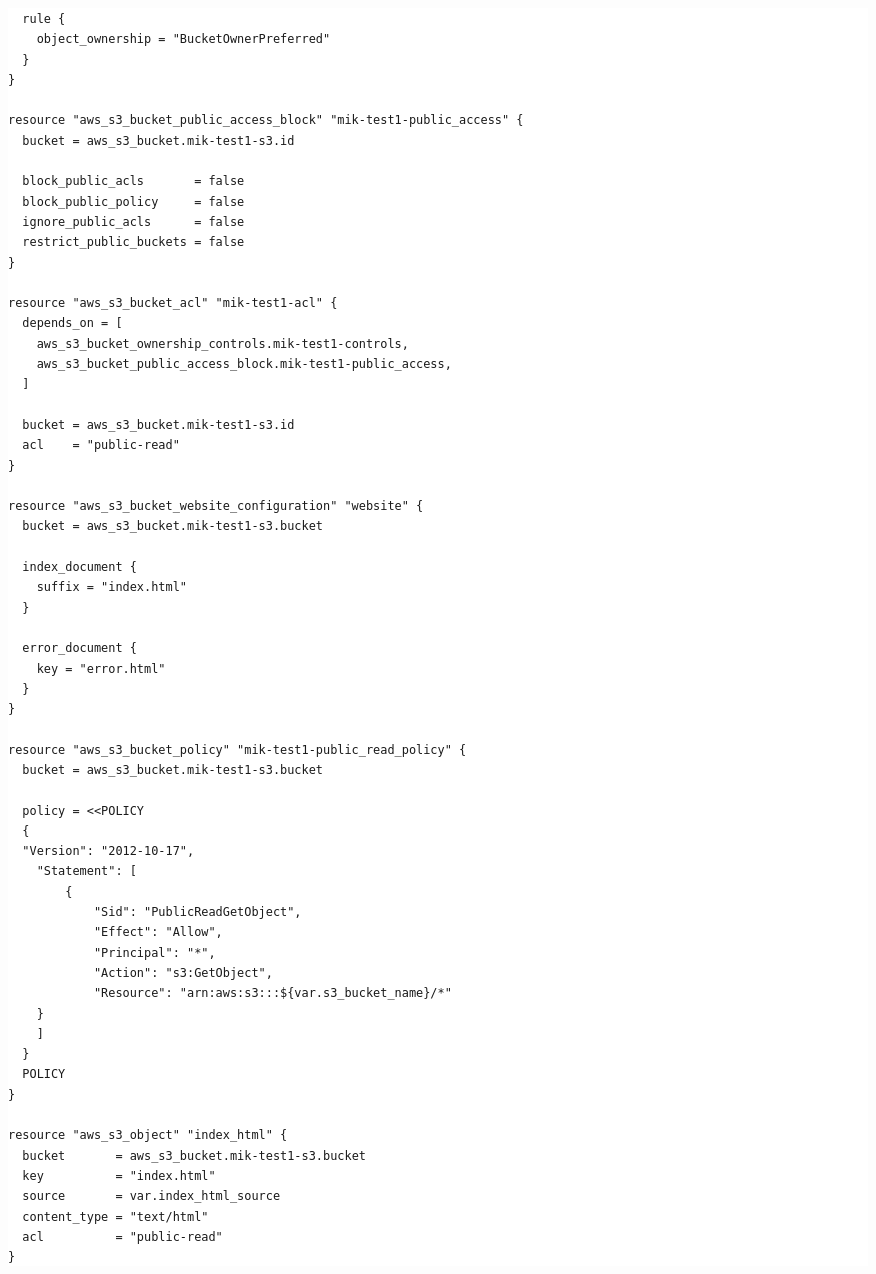 ```hcl
  rule {
    object_ownership = "BucketOwnerPreferred"
  }
}

resource "aws_s3_bucket_public_access_block" "mik-test1-public_access" {
  bucket = aws_s3_bucket.mik-test1-s3.id

  block_public_acls       = false
  block_public_policy     = false
  ignore_public_acls      = false
  restrict_public_buckets = false
}

resource "aws_s3_bucket_acl" "mik-test1-acl" {
  depends_on = [
    aws_s3_bucket_ownership_controls.mik-test1-controls,
    aws_s3_bucket_public_access_block.mik-test1-public_access,
  ]

  bucket = aws_s3_bucket.mik-test1-s3.id
  acl    = "public-read"
}

resource "aws_s3_bucket_website_configuration" "website" {
  bucket = aws_s3_bucket.mik-test1-s3.bucket

  index_document {
    suffix = "index.html"
  }

  error_document {
    key = "error.html"
  }
}

resource "aws_s3_bucket_policy" "mik-test1-public_read_policy" {
  bucket = aws_s3_bucket.mik-test1-s3.bucket

  policy = <<POLICY
  {
  "Version": "2012-10-17",
    "Statement": [
        {
            "Sid": "PublicReadGetObject",
            "Effect": "Allow",
            "Principal": "*",
            "Action": "s3:GetObject",
            "Resource": "arn:aws:s3:::${var.s3_bucket_name}/*"
    }
    ]
  }
  POLICY
}

resource "aws_s3_object" "index_html" {
  bucket       = aws_s3_bucket.mik-test1-s3.bucket
  key          = "index.html"
  source       = var.index_html_source
  content_type = "text/html"
  acl          = "public-read"
}

```